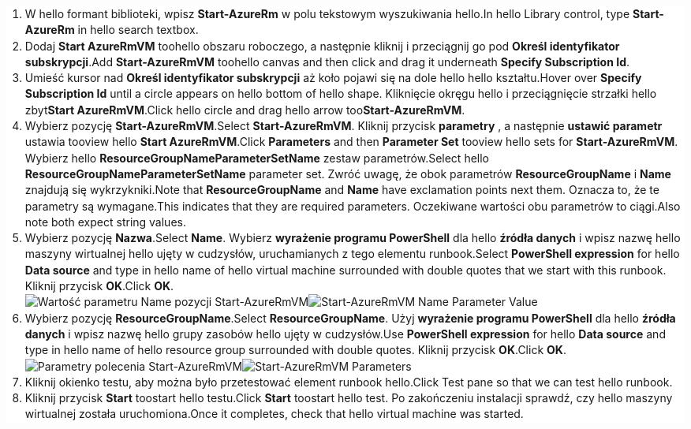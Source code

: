 1. <span data-ttu-id="2b90b-265">W hello formant biblioteki, wpisz **Start-AzureRm** w polu tekstowym wyszukiwania hello.</span><span class="sxs-lookup"><span data-stu-id="2b90b-265">In hello Library control, type **Start-AzureRm** in hello search textbox.</span></span>
2. <span data-ttu-id="2b90b-266">Dodaj **Start AzureRmVM** toohello obszaru roboczego, a następnie kliknij i przeciągnij go pod **Określ identyfikator subskrypcji**.</span><span class="sxs-lookup"><span data-stu-id="2b90b-266">Add **Start-AzureRmVM** toohello canvas and then click and drag it underneath **Specify Subscription Id**.</span></span>
3. <span data-ttu-id="2b90b-267">Umieść kursor nad **Określ identyfikator subskrypcji** aż koło pojawi się na dole hello hello kształtu.</span><span class="sxs-lookup"><span data-stu-id="2b90b-267">Hover over **Specify Subscription Id** until a circle appears on hello bottom of hello shape.</span></span>  <span data-ttu-id="2b90b-268">Kliknięcie okręgu hello i przeciągnięcie strzałki hello zbyt**Start AzureRmVM**.</span><span class="sxs-lookup"><span data-stu-id="2b90b-268">Click hello circle and drag hello arrow too**Start-AzureRmVM**.</span></span>
4. <span data-ttu-id="2b90b-269">Wybierz pozycję **Start-AzureRmVM**.</span><span class="sxs-lookup"><span data-stu-id="2b90b-269">Select **Start-AzureRmVM**.</span></span>  <span data-ttu-id="2b90b-270">Kliknij przycisk **parametry** , a następnie **ustawić parametr** ustawia tooview hello **Start AzureRmVM**.</span><span class="sxs-lookup"><span data-stu-id="2b90b-270">Click **Parameters** and then **Parameter Set** tooview hello sets for **Start-AzureRmVM**.</span></span>  <span data-ttu-id="2b90b-271">Wybierz hello **ResourceGroupNameParameterSetName** zestaw parametrów.</span><span class="sxs-lookup"><span data-stu-id="2b90b-271">Select hello **ResourceGroupNameParameterSetName** parameter set.</span></span> <span data-ttu-id="2b90b-272">Zwróć uwagę, że obok parametrów **ResourceGroupName** i **Name** znajdują się wykrzykniki.</span><span class="sxs-lookup"><span data-stu-id="2b90b-272">Note that **ResourceGroupName** and **Name** have exclamation points next them.</span></span>  <span data-ttu-id="2b90b-273">Oznacza to, że te parametry są wymagane.</span><span class="sxs-lookup"><span data-stu-id="2b90b-273">This indicates that they are required parameters.</span></span>  <span data-ttu-id="2b90b-274">Oczekiwane wartości obu parametrów to ciągi.</span><span class="sxs-lookup"><span data-stu-id="2b90b-274">Also note both expect string values.</span></span>
5. <span data-ttu-id="2b90b-275">Wybierz pozycję **Nazwa**.</span><span class="sxs-lookup"><span data-stu-id="2b90b-275">Select **Name**.</span></span>  <span data-ttu-id="2b90b-276">Wybierz **wyrażenie programu PowerShell** dla hello **źródła danych** i wpisz nazwę hello maszyny wirtualnej hello ujęty w cudzysłów, uruchamianych z tego elementu runbook.</span><span class="sxs-lookup"><span data-stu-id="2b90b-276">Select **PowerShell expression** for hello **Data source** and type in hello name of hello virtual machine surrounded with double quotes that we start with this runbook.</span></span>  <span data-ttu-id="2b90b-277">Kliknij przycisk **OK**.</span><span class="sxs-lookup"><span data-stu-id="2b90b-277">Click **OK**.</span></span><br><span data-ttu-id="2b90b-278">![Wartość parametru Name pozycji Start-AzureRmVM](media/automation-first-runbook-graphical/runbook-startvm-nameparameter.png)</span><span class="sxs-lookup"><span data-stu-id="2b90b-278">![Start-AzureRmVM Name Parameter Value](media/automation-first-runbook-graphical/runbook-startvm-nameparameter.png)</span></span>
6. <span data-ttu-id="2b90b-279">Wybierz pozycję **ResourceGroupName**.</span><span class="sxs-lookup"><span data-stu-id="2b90b-279">Select **ResourceGroupName**.</span></span> <span data-ttu-id="2b90b-280">Użyj **wyrażenie programu PowerShell** dla hello **źródła danych** i wpisz nazwę hello grupy zasobów hello ujęty w cudzysłów.</span><span class="sxs-lookup"><span data-stu-id="2b90b-280">Use **PowerShell expression** for hello **Data source** and type in hello name of hello resource group surrounded with double quotes.</span></span>  <span data-ttu-id="2b90b-281">Kliknij przycisk **OK**.</span><span class="sxs-lookup"><span data-stu-id="2b90b-281">Click **OK**.</span></span><br> <span data-ttu-id="2b90b-282">![Parametry polecenia Start-AzureRmVM](media/automation-first-runbook-graphical/startazurermvm-params.png)</span><span class="sxs-lookup"><span data-stu-id="2b90b-282">![Start-AzureRmVM Parameters](media/automation-first-runbook-graphical/startazurermvm-params.png)</span></span>
7. <span data-ttu-id="2b90b-283">Kliknij okienko testu, aby można było przetestować element runbook hello.</span><span class="sxs-lookup"><span data-stu-id="2b90b-283">Click Test pane so that we can test hello runbook.</span></span>
8. <span data-ttu-id="2b90b-284">Kliknij przycisk **Start** toostart hello testu.</span><span class="sxs-lookup"><span data-stu-id="2b90b-284">Click **Start** toostart hello test.</span></span>  <span data-ttu-id="2b90b-285">Po zakończeniu instalacji sprawdź, czy hello maszyny wirtualnej została uruchomiona.</span><span class="sxs-lookup"><span data-stu-id="2b90b-285">Once it completes, check that hello virtual machine was started.</span></span>
